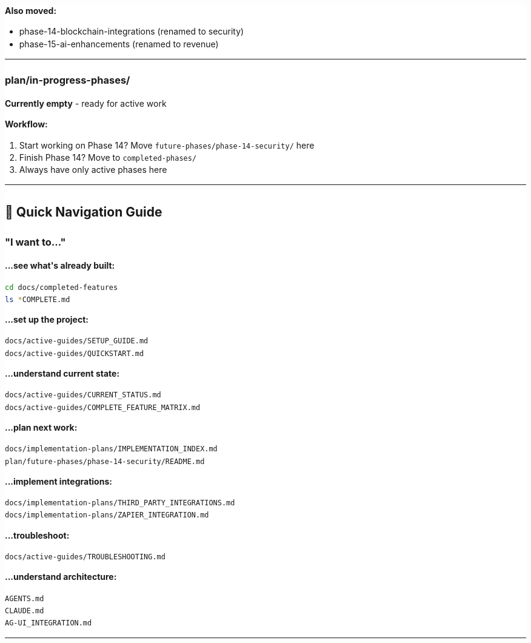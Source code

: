 **Also moved:**
- phase-14-blockchain-integrations (renamed to security)
- phase-15-ai-enhancements (renamed to revenue)

---

### plan/in-progress-phases/
**Currently empty** - ready for active work

**Workflow:**
1. Start working on Phase 14? Move `future-phases/phase-14-security/` here
2. Finish Phase 14? Move to `completed-phases/`
3. Always have only active phases here

---

## 🎯 Quick Navigation Guide

### "I want to..."

**...see what's already built:**
```bash
cd docs/completed-features
ls *COMPLETE.md
```

**...set up the project:**
```bash
docs/active-guides/SETUP_GUIDE.md
docs/active-guides/QUICKSTART.md
```

**...understand current state:**
```bash
docs/active-guides/CURRENT_STATUS.md
docs/active-guides/COMPLETE_FEATURE_MATRIX.md
```

**...plan next work:**
```bash
docs/implementation-plans/IMPLEMENTATION_INDEX.md
plan/future-phases/phase-14-security/README.md
```

**...implement integrations:**
```bash
docs/implementation-plans/THIRD_PARTY_INTEGRATIONS.md
docs/implementation-plans/ZAPIER_INTEGRATION.md
```

**...troubleshoot:**
```bash
docs/active-guides/TROUBLESHOOTING.md
```

**...understand architecture:**
```bash
AGENTS.md
CLAUDE.md
AG-UI_INTEGRATION.md
```

---